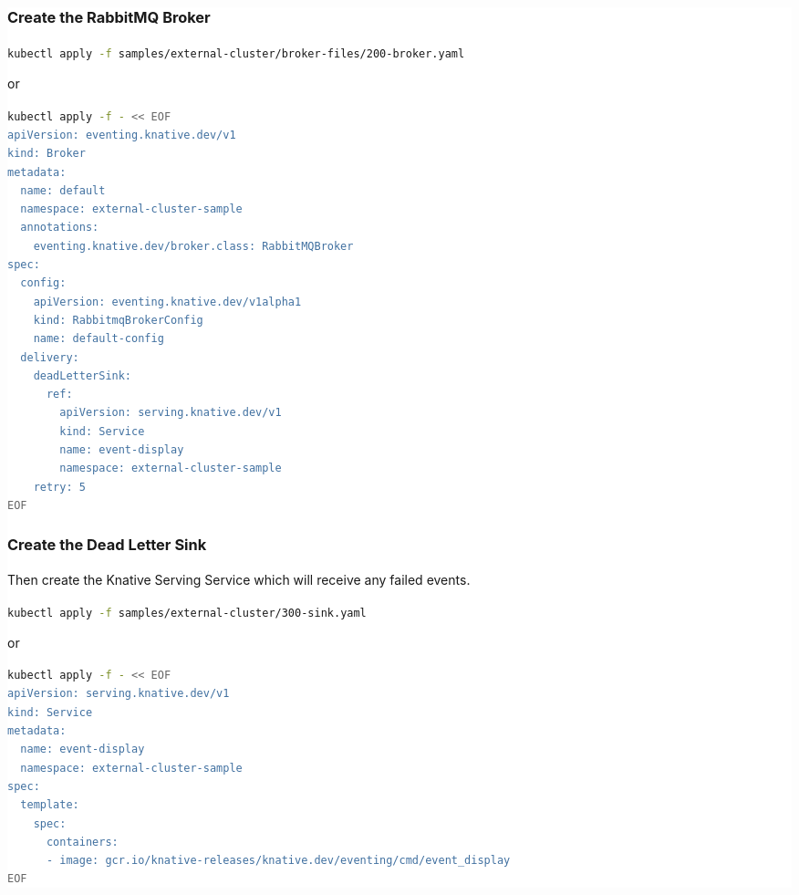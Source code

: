### Create the RabbitMQ Broker

```sh
kubectl apply -f samples/external-cluster/broker-files/200-broker.yaml
```
or
```sh
kubectl apply -f - << EOF
apiVersion: eventing.knative.dev/v1
kind: Broker
metadata:
  name: default
  namespace: external-cluster-sample
  annotations:
    eventing.knative.dev/broker.class: RabbitMQBroker
spec:
  config:
    apiVersion: eventing.knative.dev/v1alpha1
    kind: RabbitmqBrokerConfig
    name: default-config
  delivery:
    deadLetterSink:
      ref:
        apiVersion: serving.knative.dev/v1
        kind: Service
        name: event-display
        namespace: external-cluster-sample
    retry: 5
EOF
```

### Create the Dead Letter Sink

Then create the Knative Serving Service which will receive any failed events.

```sh
kubectl apply -f samples/external-cluster/300-sink.yaml
```
or
```sh
kubectl apply -f - << EOF
apiVersion: serving.knative.dev/v1
kind: Service
metadata:
  name: event-display
  namespace: external-cluster-sample
spec:
  template:
    spec:
      containers:
      - image: gcr.io/knative-releases/knative.dev/eventing/cmd/event_display
EOF
```
